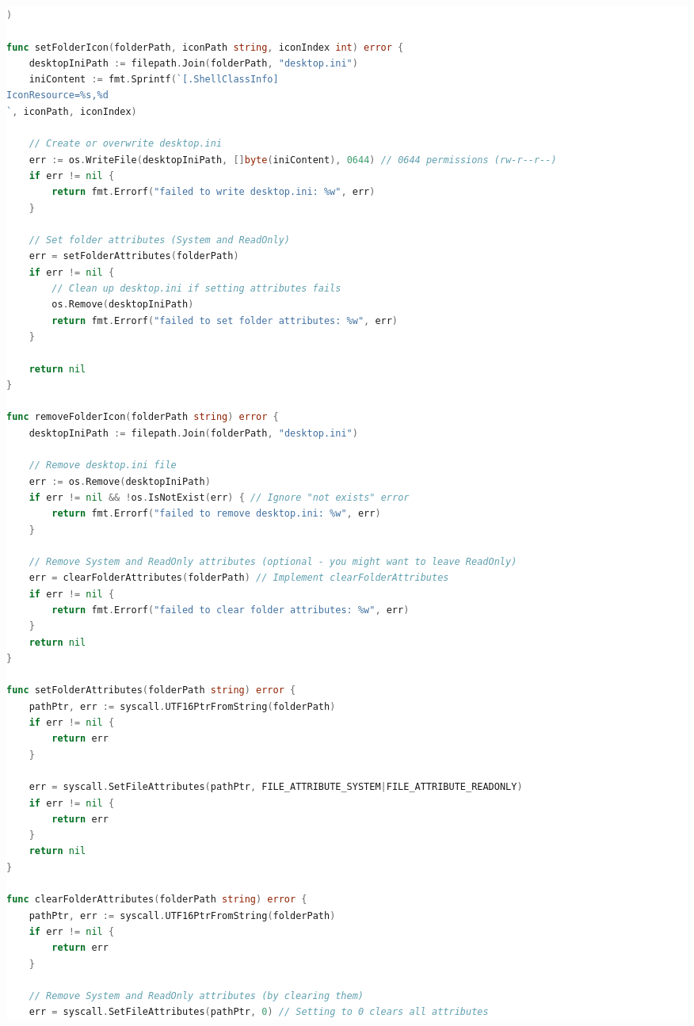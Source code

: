 ```go
)

func setFolderIcon(folderPath, iconPath string, iconIndex int) error {
	desktopIniPath := filepath.Join(folderPath, "desktop.ini")
	iniContent := fmt.Sprintf(`[.ShellClassInfo]
IconResource=%s,%d
`, iconPath, iconIndex)

	// Create or overwrite desktop.ini
	err := os.WriteFile(desktopIniPath, []byte(iniContent), 0644) // 0644 permissions (rw-r--r--)
	if err != nil {
		return fmt.Errorf("failed to write desktop.ini: %w", err)
	}

	// Set folder attributes (System and ReadOnly)
	err = setFolderAttributes(folderPath)
	if err != nil {
		// Clean up desktop.ini if setting attributes fails
		os.Remove(desktopIniPath)
		return fmt.Errorf("failed to set folder attributes: %w", err)
	}

	return nil
}

func removeFolderIcon(folderPath string) error {
	desktopIniPath := filepath.Join(folderPath, "desktop.ini")

	// Remove desktop.ini file
	err := os.Remove(desktopIniPath)
	if err != nil && !os.IsNotExist(err) { // Ignore "not exists" error
		return fmt.Errorf("failed to remove desktop.ini: %w", err)
	}

	// Remove System and ReadOnly attributes (optional - you might want to leave ReadOnly)
	err = clearFolderAttributes(folderPath) // Implement clearFolderAttributes
	if err != nil {
		return fmt.Errorf("failed to clear folder attributes: %w", err)
	}
	return nil
}

func setFolderAttributes(folderPath string) error {
	pathPtr, err := syscall.UTF16PtrFromString(folderPath)
	if err != nil {
		return err
	}

	err = syscall.SetFileAttributes(pathPtr, FILE_ATTRIBUTE_SYSTEM|FILE_ATTRIBUTE_READONLY)
	if err != nil {
		return err
	}
	return nil
}

func clearFolderAttributes(folderPath string) error {
	pathPtr, err := syscall.UTF16PtrFromString(folderPath)
	if err != nil {
		return err
	}

	// Remove System and ReadOnly attributes (by clearing them)
	err = syscall.SetFileAttributes(pathPtr, 0) // Setting to 0 clears all attributes
```